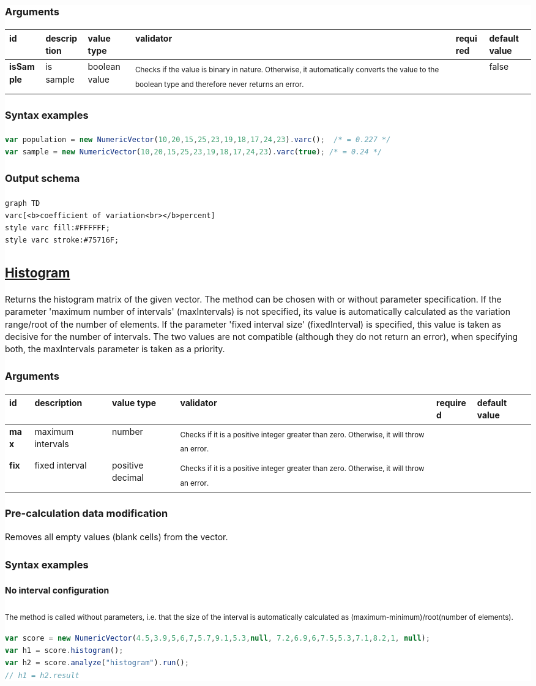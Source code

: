 ### Arguments

| id |description |value type |validator |required |default value |
| :--- |:--- |:--- |:--- |:--- |:--- |
| <b>isSample</b> | is sample | boolean value | <sub>Checks if the value is binary in nature. Otherwise, it automatically converts the value to the boolean type and therefore never returns an error.<sub> |  | false |
### Syntax examples

```js
var population = new NumericVector(10,20,15,25,23,19,18,17,24,23).varc();  /* = 0.227 */
var sample = new NumericVector(10,20,15,25,23,19,18,17,24,23).varc(true); /* = 0.24 */
```

### Output schema

```mermaid
graph TD
varc[<b>coefficient of variation<br></b>percent]
style varc fill:#FFFFFF;
style varc stroke:#75716F;

```

## [Histogram](#histogram)

Returns the histogram matrix of the given vector. The method can be chosen with or without parameter specification. If the parameter 'maximum number of intervals' (maxIntervals) is not specified, its value is automatically calculated as the variation range/root of the number of elements. If the parameter 'fixed interval size' (fixedInterval) is specified, this value is taken as decisive for the number of intervals. The two values are not compatible (although they do not return an error), when specifying both, the maxIntervals parameter is taken as a priority.

### Arguments

| id |description |value type |validator |required |default value |
| :--- |:--- |:--- |:--- |:--- |:--- |
| <b>max</b> | maximum intervals | number | <sub>Checks if it is a positive integer greater than zero. Otherwise, it will throw an error.<sub> |  |  |
| <b>fix</b> | fixed interval | positive decimal | <sub>Checks if it is a positive integer greater than zero. Otherwise, it will throw an error.<sub> |  |  |

### Pre-calculation data modification

Removes all empty values (blank cells) from the vector.

### Syntax examples

#### No interval configuration

<sub>The method is called without parameters, i.e. that the size of the interval is automatically calculated as (maximum-minimum)/root(number of elements).</sub>

```js
var score = new NumericVector(4.5,3.9,5,6,7,5.7,9.1,5.3,null, 7.2,6.9,6,7.5,5.3,7.1,8.2,1, null);
var h1 = score.histogram();
var h2 = score.analyze("histogram").run();
// h1 = h2.result
```
